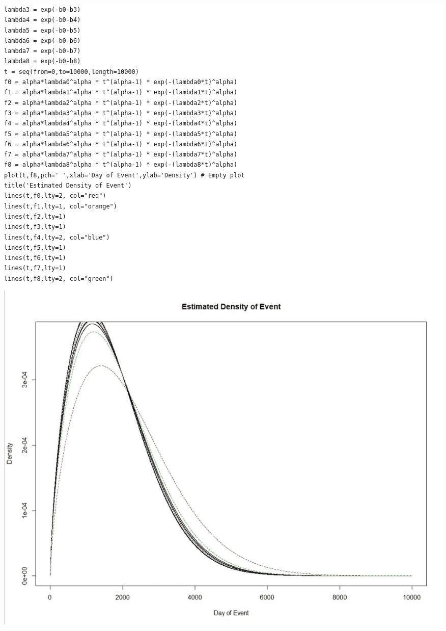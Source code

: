 ```
lambda3 = exp(-b0-b3)
lambda4 = exp(-b0-b4)
lambda5 = exp(-b0-b5)
lambda6 = exp(-b0-b6)
lambda7 = exp(-b0-b7)
lambda8 = exp(-b0-b8)
t = seq(from=0,to=10000,length=10000)
f0 = alpha*lambda0^alpha * t^(alpha-1) * exp(-(lambda0*t)^alpha)
f1 = alpha*lambda1^alpha * t^(alpha-1) * exp(-(lambda1*t)^alpha)
f2 = alpha*lambda2^alpha * t^(alpha-1) * exp(-(lambda2*t)^alpha)
f3 = alpha*lambda3^alpha * t^(alpha-1) * exp(-(lambda3*t)^alpha)
f4 = alpha*lambda4^alpha * t^(alpha-1) * exp(-(lambda4*t)^alpha)
f5 = alpha*lambda5^alpha * t^(alpha-1) * exp(-(lambda5*t)^alpha)
f6 = alpha*lambda6^alpha * t^(alpha-1) * exp(-(lambda6*t)^alpha)
f7 = alpha*lambda7^alpha * t^(alpha-1) * exp(-(lambda7*t)^alpha)
f8 = alpha*lambda8^alpha * t^(alpha-1) * exp(-(lambda8*t)^alpha)
plot(t,f8,pch=' ',xlab='Day of Event',ylab='Density') # Empty plot
title('Estimated Density of Event')
lines(t,f0,lty=2, col="red")
lines(t,f1,lty=1, col="orange")
lines(t,f2,lty=1)
lines(t,f3,lty=1)
lines(t,f4,lty=2, col="blue")
lines(t,f5,lty=1)
lines(t,f6,lty=1)
lines(t,f7,lty=1)
lines(t,f8,lty=2, col="green")
```

![](img/2f8876f7144551e70007231dc34b5844.png)
